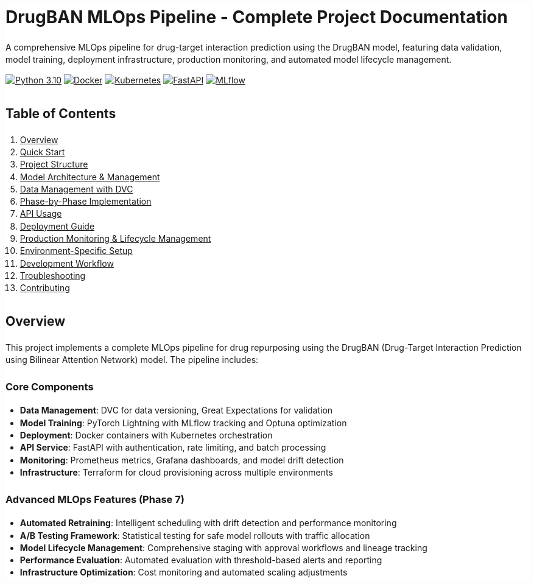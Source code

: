 # DrugBAN MLOps Pipeline - Complete Project Documentation

A comprehensive MLOps pipeline for drug-target interaction prediction using the DrugBAN model, featuring data validation, model training, deployment infrastructure, production monitoring, and automated model lifecycle management.

[![Python 3.10](https://img.shields.io/badge/python-3.10-blue.svg)](https://www.python.org/downloads/release/python-3100/)
[![Docker](https://img.shields.io/badge/docker-supported-blue.svg)](https://www.docker.com/)
[![Kubernetes](https://img.shields.io/badge/kubernetes-ready-green.svg)](https://kubernetes.io/)
[![FastAPI](https://img.shields.io/badge/fastapi-latest-green.svg)](https://fastapi.tiangolo.com/)
[![MLflow](https://img.shields.io/badge/mlflow-tracking-orange.svg)](https://mlflow.org/)

## Table of Contents

1. [Overview](#overview)
2. [Quick Start](#quick-start)
3. [Project Structure](#project-structure)
4. [Model Architecture & Management](#model-architecture--management)
5. [Data Management with DVC](#data-management-with-dvc)
6. [Phase-by-Phase Implementation](#phase-by-phase-implementation)
7. [API Usage](#api-usage)
8. [Deployment Guide](#deployment-guide)
9. [Production Monitoring & Lifecycle Management](#production-monitoring--lifecycle-management)
10. [Environment-Specific Setup](#environment-specific-setup)
11. [Development Workflow](#development-workflow)
12. [Troubleshooting](#troubleshooting)
13. [Contributing](#contributing)

## Overview

This project implements a complete MLOps pipeline for drug repurposing using the DrugBAN (Drug-Target Interaction Prediction using Bilinear Attention Network) model. The pipeline includes:

### Core Components
- **Data Management**: DVC for data versioning, Great Expectations for validation
- **Model Training**: PyTorch Lightning with MLflow tracking and Optuna optimization
- **Deployment**: Docker containers with Kubernetes orchestration
- **API Service**: FastAPI with authentication, rate limiting, and batch processing
- **Monitoring**: Prometheus metrics, Grafana dashboards, and model drift detection
- **Infrastructure**: Terraform for cloud provisioning across multiple environments

### Advanced MLOps Features (Phase 7)
- **Automated Retraining**: Intelligent scheduling with drift detection and performance monitoring
- **A/B Testing Framework**: Statistical testing for safe model rollouts with traffic allocation
- **Model Lifecycle Management**: Comprehensive staging with approval workflows and lineage tracking
- **Performance Evaluation**: Automated evaluation with threshold-based alerts and reporting
- **Infrastructure Optimization**: Cost monitoring and automated scaling adjustments
